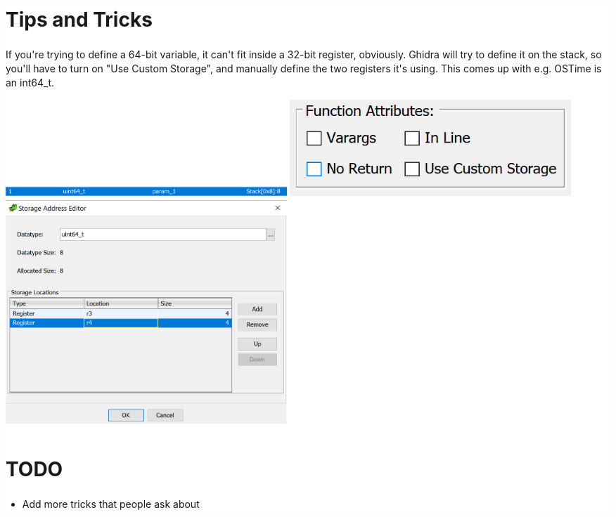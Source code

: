 # Tips and Tricks
If you're trying to define a 64-bit variable, it can't fit inside a 32-bit register, obviously. Ghidra will try to define it on the stack, so you'll have to turn on "Use Custom Storage", and manually define the two registers it's using. This comes up with e.g. OSTime is an int64_t.

<img src="https://github.com/NWPlayer123/Resources/blob/master/Ghidra/pictures/Screenshot_514.png" width="400">

<img src="https://github.com/NWPlayer123/Resources/blob/master/Ghidra/pictures/Screenshot_515.png" width="400">

<img src="https://github.com/NWPlayer123/Resources/blob/master/Ghidra/pictures/Screenshot_516.png" width="400">

# TODO
* Add more tricks that people ask about
